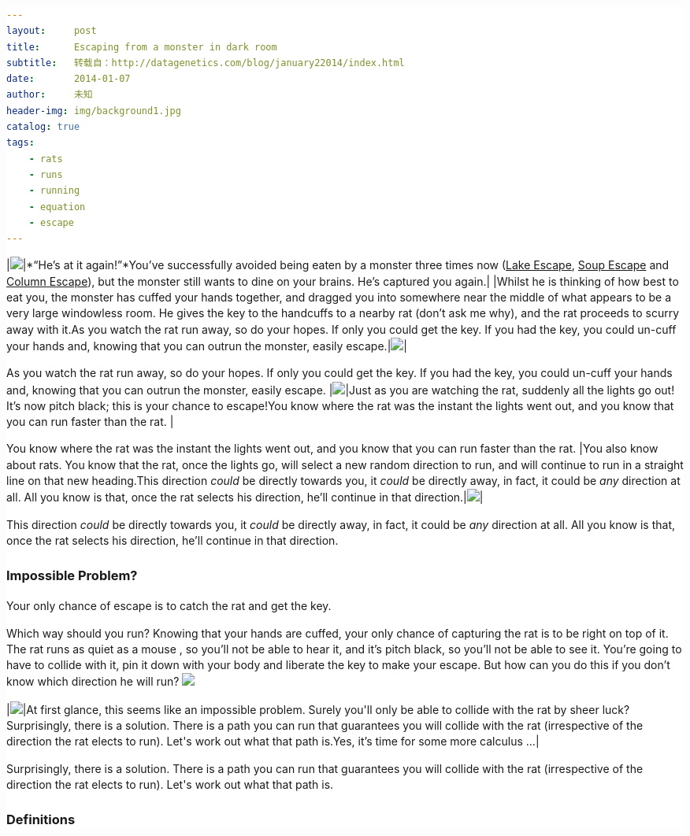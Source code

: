 ```yaml
---
layout:     post
title:      Escaping from a monster in dark room
subtitle:   转载自：http://datagenetics.com/blog/january22014/index.html
date:       2014-01-07
author:     未知
header-img: img/background1.jpg
catalog: true
tags:
    - rats
    - runs
    - running
    - equation
    - escape
---
```

|![](http://datagenetics.com/blog/january22014/m.png)|*“He’s at it again!”*You’ve successfully avoided being eaten by a monster three times now ([Lake Escape](http://datagenetics.com/blog/october12013/index.html), [Soup Escape](http://datagenetics.com/blog/november22013/index.html) and [Column Escape](http://www.datagenetics.com/blog/january12014/index.html)), but the monster still wants to dine on your brains. He’s captured you again.|
|Whilst he is thinking of how best to eat you, the monster has cuffed your hands together, and dragged you into somewhere near the middle of what appears to be a very large windowless room. He gives the key to the handcuffs to a nearby rat (don’t ask me why), and the rat proceeds to scurry away with it.As you watch the rat run away, so do your hopes. If only you could get the key. If you had the key, you could un-cuff your hands and, knowing that you can outrun the monster, easily escape.|![](http://datagenetics.com/blog/january22014/h.png)|

As you watch the rat run away, so do your hopes. If only you could get the key. If you had the key, you could un-cuff your hands and, knowing that you can outrun the monster, easily escape.
|![](http://datagenetics.com/blog/january22014/key.png)|Just as you are watching the rat, suddenly all the lights go out! It’s now pitch black; this is your chance to escape!You know where the rat was the instant the lights went out, and you know that you can run faster than the rat. |

You know where the rat was the instant the lights went out, and you know that you can run faster than the rat. 
|You also know about rats. You know that the rat, once the lights go, will select a new random direction to run, and will continue to run in a straight line on that new heading.This direction *could* be directly towards you, it *could* be directly away, in fact, it could be *any* direction at all. All you know is that, once the rat selects his direction, he’ll continue in that direction.|![](http://datagenetics.com/blog/january22014/rat.png)|

This direction *could* be directly towards you, it *could* be directly away, in fact, it could be *any* direction at all. All you know is that, once the rat selects his direction, he’ll continue in that direction.

### Impossible Problem?

Your only chance of escape is to catch the rat and get the key.

Which way should you run? Knowing that your hands are cuffed, your only chance of capturing the rat is to be right on top of it. The rat runs as quiet as a mouse *<sic>*, so you’ll not be able to hear it, and it’s pitch black, so you’ll not be able to see it. You’re going to have to collide with it, pin it down with your body and liberate the key to make your escape. But how can you do this if you don’t know which direction he will run?
![](http://datagenetics.com/blog/january22014/grid3.png)

|![](http://datagenetics.com/blog/january22014/s.png)|At first glance, this seems like an impossible problem. Surely you'll only be able to collide with the rat by sheer luck?Surprisingly, there is a solution. There is a path you can run that guarantees you will collide with the rat (irrespective of the direction the rat elects to run). Let's work out what that path is.Yes, it’s time for some more calculus …|

Surprisingly, there is a solution. There is a path you can run that guarantees you will collide with the rat (irrespective of the direction the rat elects to run). Let's work out what that path is.

### Definitions
